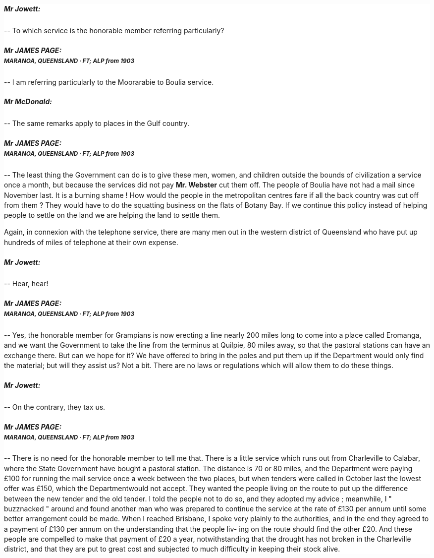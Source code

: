 ##### Mr Jowett:

--  To which service is the honorable member referring particularly? 

##### Mr JAMES PAGE:<br><small class="text-muted">MARANOA, QUEENSLAND &middot; FT; ALP from 1903</small>

-- I am referring particularly to the Moorarabie to Boulia service. 

##### Mr McDonald:

--  The same remarks apply to places in the Gulf country. 

##### Mr JAMES PAGE:<br><small class="text-muted">MARANOA, QUEENSLAND &middot; FT; ALP from 1903</small>

-- The least thing the Government can do is to give these men, women, and children outside the bounds of civilization a service once a month, but because the services did not pay  **Mr. Webster**  cut them off. The people of Boulia have not had a mail since November last. It is a burning shame ! How would the people in the metropolitan centres fare if all the back country was cut off from them ? They would have to do the squatting business on the flats of Botany Bay. If we continue this policy instead of helping people to settle on the land we are helping the land to settle them. 

Again, in connexion with the telephone service, there are many men out in the western district of Queensland who have put up hundreds of miles of telephone at their own expense. 

##### Mr Jowett:

--  Hear, hear! 

##### Mr JAMES PAGE:<br><small class="text-muted">MARANOA, QUEENSLAND &middot; FT; ALP from 1903</small>

-- Yes, the honorable member for Grampians is now erecting a line nearly 200 miles long to come into a place called Eromanga, and we want the Government to take the line from the terminus at Quilpie, 80 miles away, so that the pastoral stations can have an exchange there. But can we hope for it? We have offered to bring in the poles and put them up if the Department would only find the material; but will they assist us? Not a bit. There are no laws or regulations which will allow them to do these things. 

##### Mr Jowett:

--  On the contrary, they tax us. 

##### Mr JAMES PAGE:<br><small class="text-muted">MARANOA, QUEENSLAND &middot; FT; ALP from 1903</small>

-- There is no need for the honorable member to tell me that. There is a little service which runs out from Charleville to Calabar, where the State Government have bought a pastoral station. The distance is 70 or 80 miles, and the Department were paying £100 for running the mail service once a week between the two places, but when tenders were called in October last the lowest offer was £150, which the Departmentwould not accept. They wanted the people living on the route to put up the difference between the new tender and the old tender. I told the people not to do so, and they adopted my advice ; meanwhile, I " buzznacked " around and found another man who was prepared to continue the service at the rate of £130 per annum until some better arrangement could be made. When I reached Brisbane, I spoke very plainly to the authorities, and in the end they agreed to a payment of £130 per annum on the understanding that the people liv- ing on the route should find the other £20. And these people are compelled to make that payment of £20 a year, notwithstanding that the drought has not broken in the Charleville district, and that they are put to great cost and subjected to much difficulty in keeping their stock alive. 

